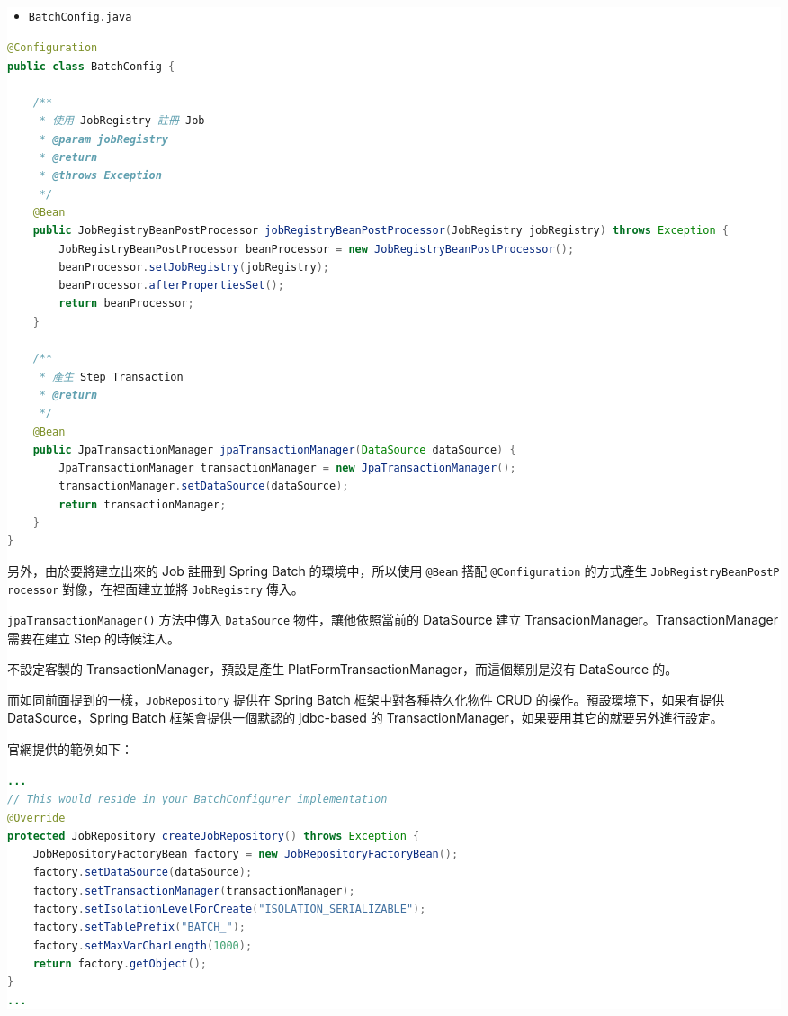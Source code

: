* `BatchConfig.java`
```java
@Configuration
public class BatchConfig {

	/**
	 * 使用 JobRegistry 註冊 Job
	 * @param jobRegistry
	 * @return
	 * @throws Exception
	 */
	@Bean
	public JobRegistryBeanPostProcessor jobRegistryBeanPostProcessor(JobRegistry jobRegistry) throws Exception {
		JobRegistryBeanPostProcessor beanProcessor = new JobRegistryBeanPostProcessor();
		beanProcessor.setJobRegistry(jobRegistry);
		beanProcessor.afterPropertiesSet();
		return beanProcessor;
	}
	
	/**
	 * 產生 Step Transaction
	 * @return
	 */
	@Bean
	public JpaTransactionManager jpaTransactionManager(DataSource dataSource) {
		JpaTransactionManager transactionManager = new JpaTransactionManager();
		transactionManager.setDataSource(dataSource);
		return transactionManager;
	}
}
```

另外，由於要將建立出來的 Job 註冊到 Spring Batch 的環境中，所以使用 `@Bean` 搭配 `@Configuration` 的方式產生 `JobRegistryBeanPostProcessor` 對像，在裡面建立並將 `JobRegistry` 傳入。

`jpaTransactionManager()` 方法中傳入 `DataSource` 物件，讓他依照當前的 DataSource 建立 TransacionManager。TransactionManager 需要在建立 Step 的時候注入。

不設定客製的 TransactionManager，預設是產生 PlatFormTransactionManager，而這個類別是沒有 DataSource 的。

而如同前面提到的一樣，`JobRepository` 提供在 Spring Batch 框架中對各種持久化物件 CRUD 的操作。預設環境下，如果有提供 DataSource，Spring Batch 框架會提供一個默認的 jdbc-based 的 TransactionManager，如果要用其它的就要另外進行設定。

官網提供的範例如下：
```java
...
// This would reside in your BatchConfigurer implementation
@Override
protected JobRepository createJobRepository() throws Exception {
    JobRepositoryFactoryBean factory = new JobRepositoryFactoryBean();
    factory.setDataSource(dataSource);
    factory.setTransactionManager(transactionManager);
    factory.setIsolationLevelForCreate("ISOLATION_SERIALIZABLE");
    factory.setTablePrefix("BATCH_");
    factory.setMaxVarCharLength(1000);
    return factory.getObject();
}
...
```
